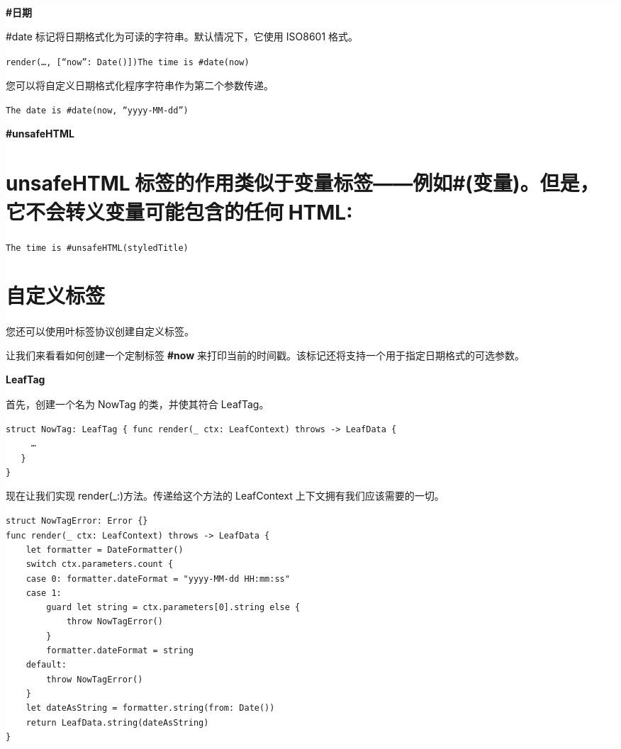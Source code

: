 **#日期**

#date 标记将日期格式化为可读的字符串。默认情况下，它使用 ISO8601 格式。

```
render(…, [“now”: Date()])The time is #date(now)
```

您可以将自定义日期格式化程序字符串作为第二个参数传递。

```
The date is #date(now, “yyyy-MM-dd”)
```

**#unsafeHTML**

# unsafeHTML 标签的作用类似于变量标签——例如#(变量)。但是，它不会转义变量可能包含的任何 HTML:

```
The time is #unsafeHTML(styledTitle)
```

# 自定义标签

您还可以使用叶标签协议创建自定义标签。

让我们来看看如何创建一个定制标签 **#now** 来打印当前的时间戳。该标记还将支持一个用于指定日期格式的可选参数。

**LeafTag**

首先，创建一个名为 NowTag 的类，并使其符合 LeafTag。

```
struct NowTag: LeafTag { func render(_ ctx: LeafContext) throws -> LeafData {
     …
   }
}
```

现在让我们实现 render(_:)方法。传递给这个方法的 LeafContext 上下文拥有我们应该需要的一切。

```
struct NowTagError: Error {}
func render(_ ctx: LeafContext) throws -> LeafData {
    let formatter = DateFormatter()
    switch ctx.parameters.count {
    case 0: formatter.dateFormat = "yyyy-MM-dd HH:mm:ss"
    case 1:
        guard let string = ctx.parameters[0].string else {
            throw NowTagError()
        }
        formatter.dateFormat = string
    default:
        throw NowTagError()
    }
    let dateAsString = formatter.string(from: Date())
    return LeafData.string(dateAsString)
}
```
